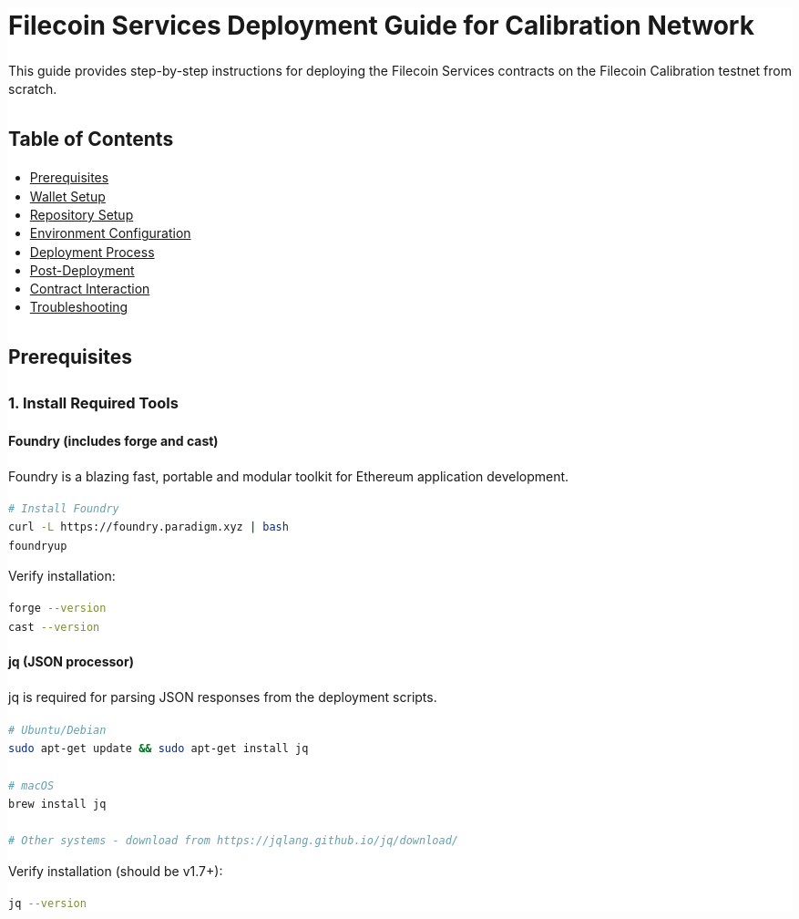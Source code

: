 # Filecoin Services Deployment Guide for Calibration Network

This guide provides step-by-step instructions for deploying the Filecoin Services contracts on the Filecoin Calibration testnet from scratch.

## Table of Contents
- [Prerequisites](#prerequisites)
- [Wallet Setup](#wallet-setup)
- [Repository Setup](#repository-setup)
- [Environment Configuration](#environment-configuration)
- [Deployment Process](#deployment-process)
- [Post-Deployment](#post-deployment)
- [Contract Interaction](#contract-interaction)
- [Troubleshooting](#troubleshooting)

## Prerequisites

### 1. Install Required Tools

#### Foundry (includes forge and cast)
Foundry is a blazing fast, portable and modular toolkit for Ethereum application development.

```bash
# Install Foundry
curl -L https://foundry.paradigm.xyz | bash
foundryup
```

Verify installation:
```bash
forge --version
cast --version
```

#### jq (JSON processor)
jq is required for parsing JSON responses from the deployment scripts.

```bash
# Ubuntu/Debian
sudo apt-get update && sudo apt-get install jq

# macOS
brew install jq

# Other systems - download from https://jqlang.github.io/jq/download/
```

Verify installation (should be v1.7+):
```bash
jq --version
```
